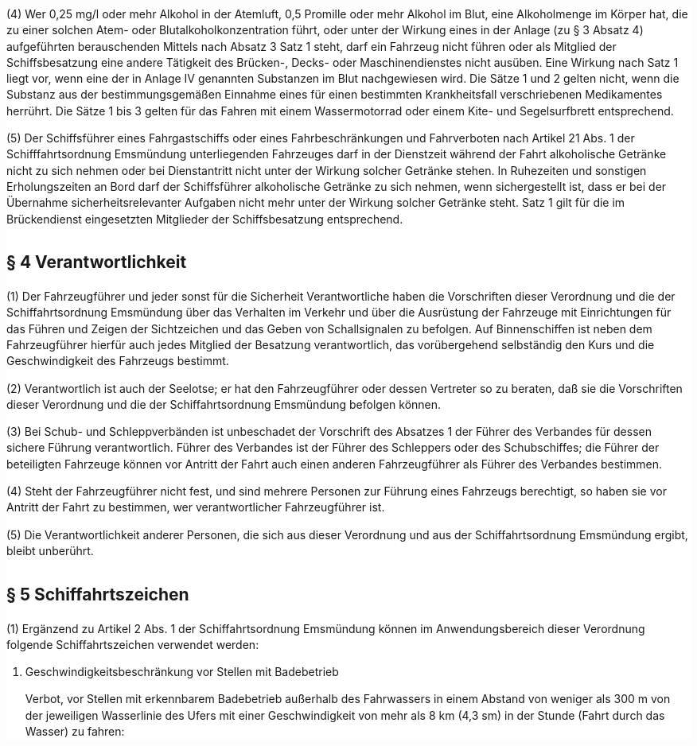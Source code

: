 (4) Wer 0,25 mg/l oder mehr Alkohol in der Atemluft, 0,5 Promille oder mehr Alkohol im Blut, eine Alkoholmenge im Körper hat, die zu einer solchen Atem- oder Blutalkoholkonzentration führt, oder unter der Wirkung eines in der Anlage (zu § 3 Absatz 4) aufgeführten berauschenden Mittels nach Absatz 3 Satz 1 steht, darf ein Fahrzeug nicht führen oder als Mitglied der Schiffsbesatzung eine andere Tätigkeit des Brücken-, Decks- oder Maschinendienstes nicht ausüben. Eine Wirkung nach Satz 1 liegt vor, wenn eine der in Anlage IV genannten Substanzen im Blut nachgewiesen wird. Die Sätze 1 und 2 gelten nicht, wenn die Substanz aus der bestimmungsgemäßen Einnahme eines für einen bestimmten Krankheitsfall verschriebenen Medikamentes herrührt. Die Sätze 1 bis 3 gelten für das Fahren mit einem Wassermotorrad oder einem Kite- und Segelsurfbrett entsprechend.

(5) Der Schiffsführer eines Fahrgastschiffs oder eines Fahrbeschränkungen und Fahrverboten nach Artikel 21 Abs. 1 der Schifffahrtsordnung Emsmündung unterliegenden Fahrzeuges darf in der Dienstzeit während der Fahrt alkoholische Getränke nicht zu sich nehmen oder bei Dienstantritt nicht unter der Wirkung solcher Getränke stehen. In Ruhezeiten und sonstigen Erholungszeiten an Bord darf der Schiffsführer alkoholische Getränke zu sich nehmen, wenn sichergestellt ist, dass er bei der Übernahme sicherheitsrelevanter Aufgaben nicht mehr unter der Wirkung solcher Getränke steht. Satz 1 gilt für die im Brückendienst eingesetzten Mitglieder der Schiffsbesatzung entsprechend.


## § 4 Verantwortlichkeit

(1) Der Fahrzeugführer und jeder sonst für die Sicherheit Verantwortliche haben die Vorschriften dieser Verordnung und die der Schiffahrtsordnung Emsmündung über das Verhalten im Verkehr und über die Ausrüstung der Fahrzeuge mit Einrichtungen für das Führen und Zeigen der Sichtzeichen und das Geben von Schallsignalen zu befolgen. Auf Binnenschiffen ist neben dem Fahrzeugführer hierfür auch jedes Mitglied der Besatzung verantwortlich, das vorübergehend selbständig den Kurs und die Geschwindigkeit des Fahrzeugs bestimmt.

(2) Verantwortlich ist auch der Seelotse; er hat den Fahrzeugführer oder dessen Vertreter so zu beraten, daß sie die Vorschriften dieser Verordnung und die der Schiffahrtsordnung Emsmündung befolgen können.

(3) Bei Schub- und Schleppverbänden ist unbeschadet der Vorschrift des Absatzes 1 der Führer des Verbandes für dessen sichere Führung verantwortlich. Führer des Verbandes ist der Führer des Schleppers oder des Schubschiffes; die Führer der beteiligten Fahrzeuge können vor Antritt der Fahrt auch einen anderen Fahrzeugführer als Führer des Verbandes bestimmen.

(4) Steht der Fahrzeugführer nicht fest, und sind mehrere Personen zur Führung eines Fahrzeugs berechtigt, so haben sie vor Antritt der Fahrt zu bestimmen, wer verantwortlicher Fahrzeugführer ist.

(5) Die Verantwortlichkeit anderer Personen, die sich aus dieser Verordnung und aus der Schiffahrtsordnung Emsmündung ergibt, bleibt unberührt.


## § 5 Schiffahrtszeichen

(1) Ergänzend zu Artikel 2 Abs. 1 der Schiffahrtsordnung Emsmündung können im Anwendungsbereich dieser Verordnung folgende Schiffahrtszeichen verwendet werden:

1.  Geschwindigkeitsbeschränkung vor Stellen mit Badebetrieb

    Verbot, vor Stellen mit erkennbarem Badebetrieb außerhalb des Fahrwassers in einem Abstand von weniger als 300 m von der jeweiligen Wasserlinie des Ufers mit einer Geschwindigkeit von mehr als 8 km (4,3 sm) in der Stunde (Fahrt durch das Wasser) zu fahren:
